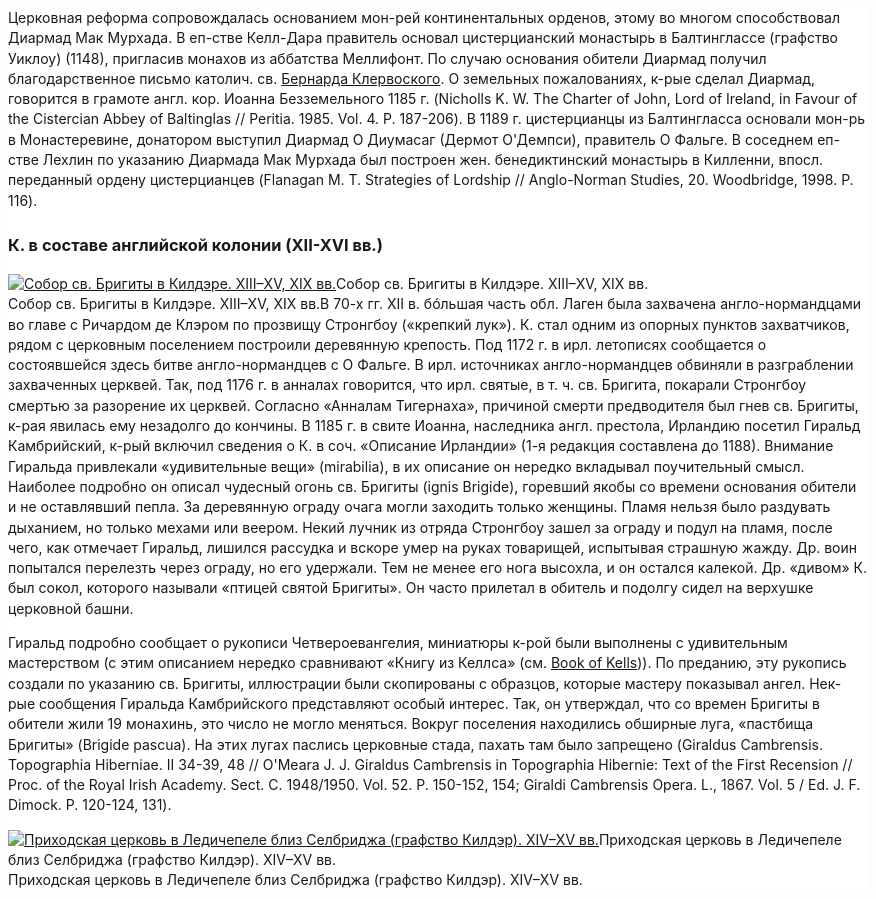 Церковная реформа сопровождалась основанием мон-рей континентальных орденов, этому во многом способствовал Диармад Мак Мурхада. В еп-стве Келл-Дара правитель основал цистерцианский монастырь в Балтинглассе (графство Уиклоу) (1148), пригласив монахов из аббатства Меллифонт. По случаю основания обители Диармад получил благодарственное письмо католич. св. [Бернарда Клервоского](<https://pravenc.ru/text/Бернард Клервоский.html>). О земельных пожалованиях, к-рые сделал Диармад, говорится в грамоте англ. кор. Иоанна Безземельного 1185 г. (Nicholls K. W. The Charter of John, Lord of Ireland, in Favour of the Cistercian Abbey of Baltinglas // Peritia. 1985. Vol. 4. P. 187-206). В 1189 г. цистерцианцы из Балтингласса основали мон-рь в Монастеревине, донатором выступил Диармад О Диумасаг (Дермот О'Демпси), правитель О Фальге. В соседнем еп-стве Лехлин по указанию Диармада Мак Мурхада был построен жен. бенедиктинский монастырь в Килленни, впосл. переданный ордену цистерцианцев (Flanagan M. T. Strategies of Lordship // Anglo-Norman Studies, 20. Woodbridge, 1998. P. 116).

### К. в составе английской колонии (XII-XVI вв.)

[![Собор св. Бригиты в Килдэре. XIII–XV, XIX вв.](https://pravenc.ru/data/2014/03/03/1234148613/i200.jpg "Кликните для увеличения картинки")](https://pravenc.ru/data/2014/03/03/1234148613/i400.jpg)Собор св. Бригиты в Килдэре. XIII–XV, XIX вв.  
Собор св. Бригиты в Килдэре. XIII–XV, XIX вв.В 70-х гг. XII в. бóльшая часть обл. Лаген была захвачена англо-нормандцами во главе с Ричардом де Клэром по прозвищу Стронгбоу («крепкий лук»). К. стал одним из опорных пунктов захватчиков, рядом с церковным поселением построили деревянную крепость. Под 1172 г. в ирл. летописях сообщается о состоявшейся здесь битве англо-нормандцев с О Фальге. В ирл. источниках англо-нормандцев обвиняли в разграблении захваченных церквей. Так, под 1176 г. в анналах говорится, что ирл. святые, в т. ч. св. Бригита, покарали Стронгбоу смертью за разорение их церквей. Согласно «Анналам Тигернаха», причиной смерти предводителя был гнев св. Бригиты, к-рая явилась ему незадолго до кончины. В 1185 г. в свите Иоанна, наследника англ. престола, Ирландию посетил Гиральд Камбрийский, к-рый включил сведения о К. в соч. «Описание Ирландии» (1-я редакция составлена до 1188). Внимание Гиральда привлекали «удивительные вещи» (mirabilia), в их описание он нередко вкладывал поучительный смысл. Наиболее подробно он описал чудесный огонь св. Бригиты (ignis Brigide), горевший якобы со времени основания обители и не оставлявший пепла. За деревянную ограду очага могли заходить только женщины. Пламя нельзя было раздувать дыханием, но только мехами или веером. Некий лучник из отряда Стронгбоу зашел за ограду и подул на пламя, после чего, как отмечает Гиральд, лишился рассудка и вскоре умер на руках товарищей, испытывая страшную жажду. Др. воин попытался перелезть через ограду, но его удержали. Тем не менее его нога высохла, и он остался калекой. Др. «дивом» К. был сокол, которого называли «птицей святой Бригиты». Он часто прилетал в обитель и подолгу сидел на верхушке церковной башни.

Гиральд подробно сообщает о рукописи Четвероевангелия, миниатюры к-рой были выполнены с удивительным мастерством (с этим описанием нередко сравнивают «Книгу из Келлса» (см. [Book of Kells](<https://pravenc.ru/text/Book of Kells.html>))). По преданию, эту рукопись создали по указанию св. Бригиты, иллюстрации были скопированы с образцов, которые мастеру показывал ангел. Нек-рые сообщения Гиральда Камбрийского представляют особый интерес. Так, он утверждал, что со времен Бригиты в обители жили 19 монахинь, это число не могло меняться. Вокруг поселения находились обширные луга, «пастбища Бригиты» (Brigide pascua). На этих лугах паслись церковные стада, пахать там было запрещено (Giraldus Cambrensis. Topographia Hiberniae. II 34-39, 48 // O'Meara J. J. Giraldus Cambrensis in Topographia Hibernie: Text of the First Recension // Proc. of the Royal Irish Academy. Sect. C. 1948/1950. Vol. 52. P. 150-152, 154; Giraldi Cambrensis Opera. L., 1867. Vol. 5 / Ed. J. F. Dimock. P. 120-124, 131).

[![Приходская церковь в Ледичепеле близ Селбриджа (графство Килдэр). XIV–XV вв.](https://pravenc.ru/data/2014/03/03/1234148714/i200.jpg "Кликните для увеличения картинки")](https://pravenc.ru/data/2014/03/03/1234148714/i400.jpg)Приходская церковь в Ледичепеле близ Селбриджа (графство Килдэр). XIV–XV вв.  
Приходская церковь в Ледичепеле близ Селбриджа (графство Килдэр). XIV–XV вв.

